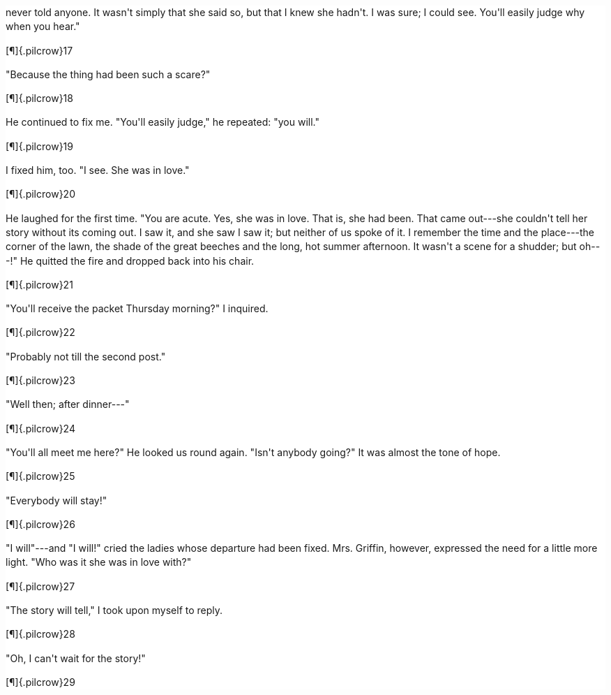 never told anyone. It wasn't simply that she said so, but that I knew
she hadn't. I was sure; I could see. You'll easily judge why when you
hear."

[¶]{.pilcrow}17

"Because the thing had been such a scare?"

[¶]{.pilcrow}18

He continued to fix me. "You'll easily judge," he repeated: "you will."

[¶]{.pilcrow}19

I fixed him, too. "I see. She was in love."

[¶]{.pilcrow}20

He laughed for the first time. "You are acute. Yes, she was in love.
That is, she had been. That came out---she couldn't tell her story
without its coming out. I saw it, and she saw I saw it; but neither of
us spoke of it. I remember the time and the place---the corner of the
lawn, the shade of the great beeches and the long, hot summer afternoon.
It wasn't a scene for a shudder; but oh---!" He quitted the fire and
dropped back into his chair.

[¶]{.pilcrow}21

"You'll receive the packet Thursday morning?" I inquired.

[¶]{.pilcrow}22

"Probably not till the second post."

[¶]{.pilcrow}23

"Well then; after dinner---"

[¶]{.pilcrow}24

"You'll all meet me here?" He looked us round again. "Isn't anybody
going?" It was almost the tone of hope.

[¶]{.pilcrow}25

"Everybody will stay!"

[¶]{.pilcrow}26

"I will"---and "I will!" cried the ladies whose departure had been
fixed. Mrs. Griffin, however, expressed the need for a little more
light. "Who was it she was in love with?"

[¶]{.pilcrow}27

"The story will tell," I took upon myself to reply.

[¶]{.pilcrow}28

"Oh, I can't wait for the story!"

[¶]{.pilcrow}29
